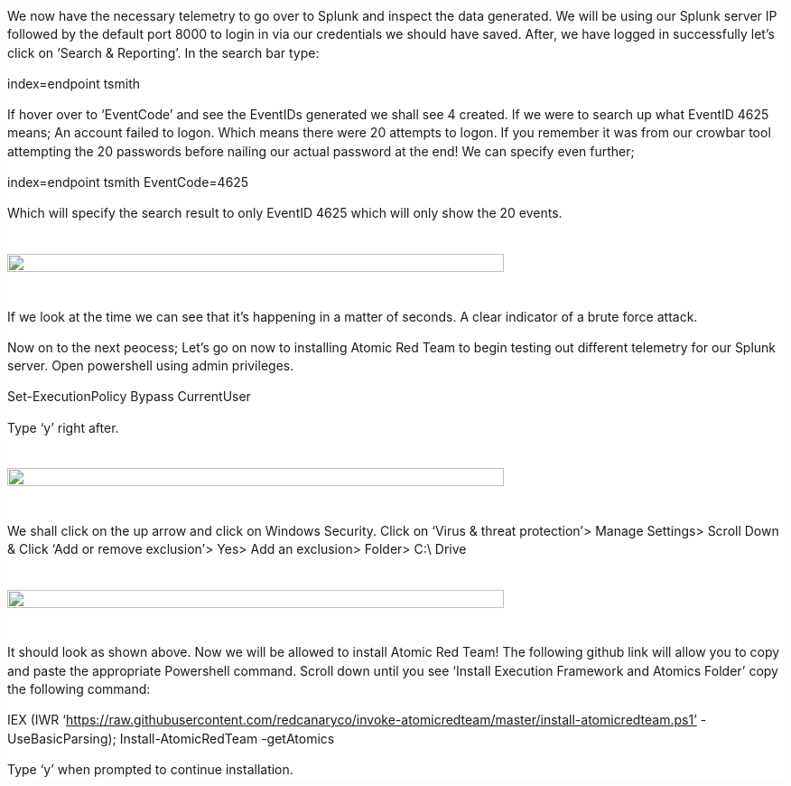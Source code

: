 We now have the necessary telemetry to go over to Splunk and inspect the data generated.
We will be using our Splunk server IP followed by the default port 8000 to login in via our credentials we should have saved. After, we have logged in successfully let’s click on ‘Search & Reporting’. In the search bar type:

index=endpoint tsmith

If hover over to ‘EventCode’ and see the EventIDs generated we shall see 4 created. If we were to search up what EventID 4625 means; An account failed to logon. Which means there were 20 attempts to logon. If you remember it was from our crowbar tool attempting the 20 passwords before nailing our actual password at the end! We can specify even further;

index=endpoint tsmith EventCode=4625

Which will specify the search result to only EventID 4625 which will only show the 20 events.

<br/>
<img src="https://imgur.com/cfHM0Pd.png" height="80%" width="80%" alt=""/>
<br />
<br />

If we look at the time we can see that it’s happening in a matter of seconds. A clear indicator of a brute force attack.

Now on to the next peocess;
Let’s go on now to installing Atomic Red Team to begin testing out different telemetry for our Splunk server. Open powershell using admin privileges.

Set-ExecutionPolicy Bypass CurrentUser

Type ‘y’ right after.

<br/>
<img src="https://imgur.com/Anc7fCN.png" height="80%" width="80%" alt=""/>
<br />
<br />

We shall click on the up arrow and click on Windows Security.
Click on ‘Virus & threat protection’> Manage Settings> Scroll Down & Click ‘Add or remove exclusion’> Yes> Add an exclusion> Folder> C:\ Drive

<br/>
<img src="https://imgur.com/yL5xYXE.png" height="80%" width="80%" alt=""/>
<br />
<br />

It should look as shown above. Now we will be allowed to install Atomic Red Team! The following github link will allow you to copy and paste the appropriate Powershell command. Scroll down until you see ‘Install Execution Framework and Atomics Folder’ copy the following command:

IEX (IWR ‘https://raw.githubusercontent.com/redcanaryco/invoke-atomicredteam/master/install-atomicredteam.ps1’ -UseBasicParsing);
Install-AtomicRedTeam -getAtomics

Type ‘y’ when prompted to continue installation.

